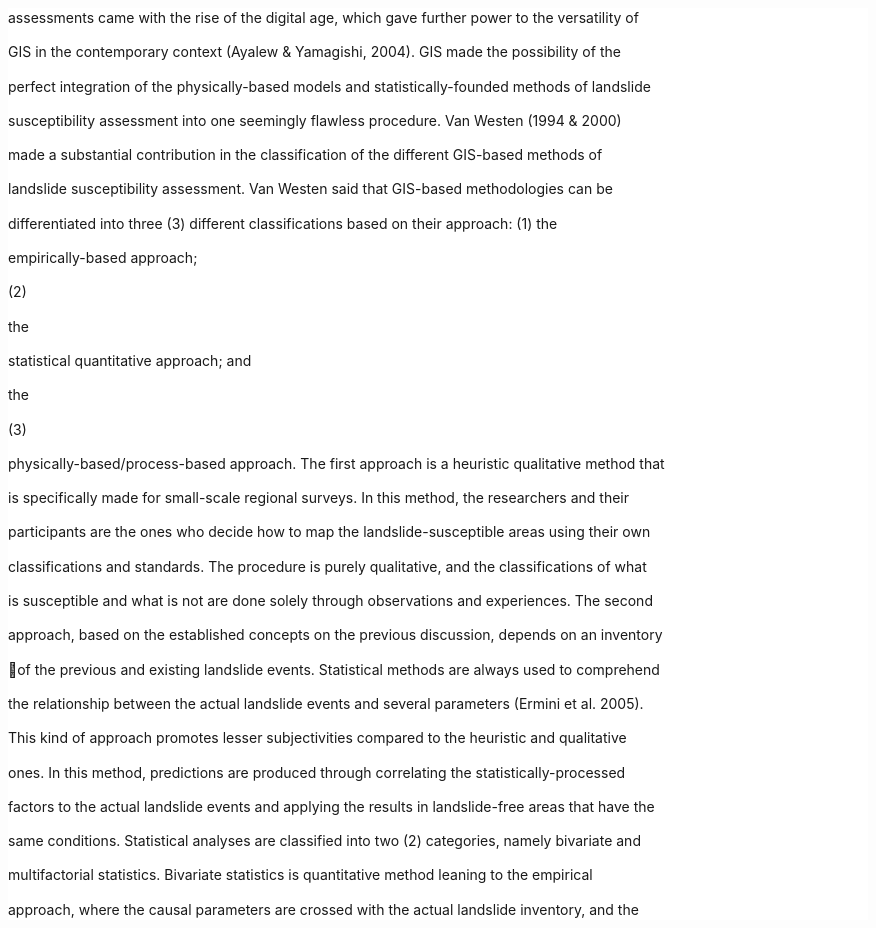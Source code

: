 assessments  came  with the rise of the digital age, which gave further power to the versatility of

GIS  in  the  contemporary  context (Ayalew & Yamagishi, 2004). GIS made the possibility of the

perfect integration of the physically-based models and statistically-founded methods of landslide

susceptibility  assessment  into  one  seemingly  flawless  procedure.  Van  Westen  (1994  &  2000)

made  a  substantial  contribution  in  the  classification  of  the  different  GIS-based  methods  of

landslide  susceptibility  assessment.  Van  Westen  said  that  GIS-based  methodologies  can  be

differentiated  into  three  (3)  different  classifications  based  on  their  approach:  (1)  the

empirically-based  approach;

(2)

the

statistical  quantitative  approach;  and

the

(3)

physically-based/process-based approach. The first approach is a heuristic qualitative method that

is  specifically  made  for  small-scale  regional  surveys.  In  this  method,  the  researchers  and  their

participants are the ones who decide how to map the landslide-susceptible areas using their own

classifications and standards. The procedure is purely qualitative, and the classifications of what

is susceptible and what is not are done solely through observations and experiences. The second

approach, based on the established concepts on the previous discussion, depends on an inventory

of the previous and existing landslide events. Statistical methods are always used to comprehend

the relationship between the actual landslide events and several parameters (Ermini et al. 2005).

This  kind  of  approach  promotes  lesser  subjectivities  compared  to  the  heuristic  and  qualitative

ones.  In  this  method,  predictions  are  produced  through  correlating  the  statistically-processed

factors to the actual landslide events and applying the results in landslide-free areas that have the

same conditions.   Statistical analyses are classified into two (2) categories, namely bivariate and

multifactorial  statistics.  Bivariate  statistics  is  quantitative  method  leaning  to  the  empirical

approach,  where  the  causal  parameters  are  crossed  with  the  actual  landslide  inventory, and the
